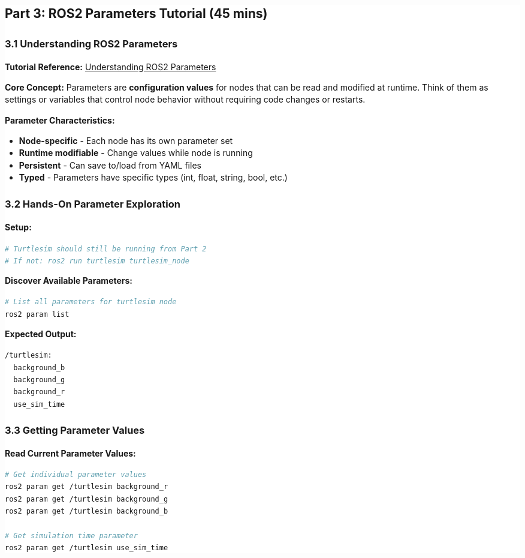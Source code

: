 
## Part 3: ROS2 Parameters Tutorial (45 mins)

### 3.1 Understanding ROS2 Parameters

**Tutorial Reference:** [Understanding ROS2 Parameters](https://docs.ros.org/en/foxy/Tutorials/Beginner-CLI-Tools/Understanding-ROS2-Parameters/Understanding-ROS2-Parameters.html)

**Core Concept:**
Parameters are **configuration values** for nodes that can be read and modified at runtime. Think of them as settings or variables that control node behavior without requiring code changes or restarts.

**Parameter Characteristics:**
- **Node-specific** - Each node has its own parameter set
- **Runtime modifiable** - Change values while node is running
- **Persistent** - Can save to/load from YAML files
- **Typed** - Parameters have specific types (int, float, string, bool, etc.)

### 3.2 Hands-On Parameter Exploration

**Setup:**
```bash
# Turtlesim should still be running from Part 2
# If not: ros2 run turtlesim turtlesim_node
```

**Discover Available Parameters:**
```bash
# List all parameters for turtlesim node
ros2 param list
```

**Expected Output:**
```
/turtlesim:
  background_b
  background_g
  background_r
  use_sim_time
```

### 3.3 Getting Parameter Values

**Read Current Parameter Values:**
```bash
# Get individual parameter values
ros2 param get /turtlesim background_r
ros2 param get /turtlesim background_g
ros2 param get /turtlesim background_b

# Get simulation time parameter
ros2 param get /turtlesim use_sim_time
```
